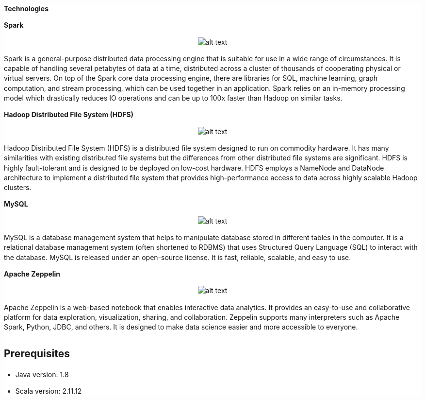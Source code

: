 **Technologies**

**Spark**

<p align="center">
  <img src="https://user-images.githubusercontent.com/100694015/235360145-fe71ff56-8069-4ded-8a9f-012eb13bc0f1.png" alt="alt text" width="500"/>
</p>
Spark is a general-purpose distributed data processing engine that is suitable for use in a wide range of circumstances. It is capable of handling several petabytes of data at a time, distributed across a cluster of thousands of cooperating physical or virtual servers. On top of the Spark core data processing engine, there are libraries for SQL, machine learning, graph computation, and stream processing, which can be used together in an application. Spark relies on an in-memory processing model which drastically reduces IO operations and can be up to 100x faster than Hadoop on similar tasks.

**Hadoop Distributed File System (HDFS)**

<p align="center">
  <img src="https://user-images.githubusercontent.com/100694015/235360174-85d263d2-918e-4008-949f-243e4115e8a7.png" alt="alt text" width="500"/>
</p>

Hadoop Distributed File System (HDFS) is a distributed file system designed to run on commodity hardware. It has many similarities with existing distributed file systems but the differences from other distributed file systems are significant. HDFS is highly fault-tolerant and is designed to be deployed on low-cost hardware. HDFS employs a NameNode and DataNode architecture to implement a distributed file system that provides high-performance access to data across highly scalable Hadoop clusters.

**MySQL**
<p align="center">
  <img src="https://user-images.githubusercontent.com/100694015/235360201-d7578a3c-bda6-463e-8e55-460291e13d7f.png" alt="alt text" width="500"/>
</p>

MySQL is a database management system that helps to manipulate database stored in different tables in the computer. It is a relational database management system (often shortened to RDBMS) that uses Structured Query Language (SQL) to interact with the database. MySQL is released under an open-source license. It is fast, reliable, scalable, and easy to use.

**Apache Zeppelin**
<p align="center">
  <img src="https://user-images.githubusercontent.com/100694015/235360222-3669837f-aef1-454c-9159-c5a88f683059.png" alt="alt text" width="500"/>
</p>

Apache Zeppelin is a web-based notebook that enables interactive data analytics. It provides an easy-to-use and collaborative platform for data exploration, visualization, sharing, and collaboration. Zeppelin supports many interpreters such as Apache Spark, Python, JDBC, and others. It is designed to make data science easier and more accessible to everyone.

## Prerequisites

 - Java version: 1.8
   
  - Scala version: 2.11.12
   